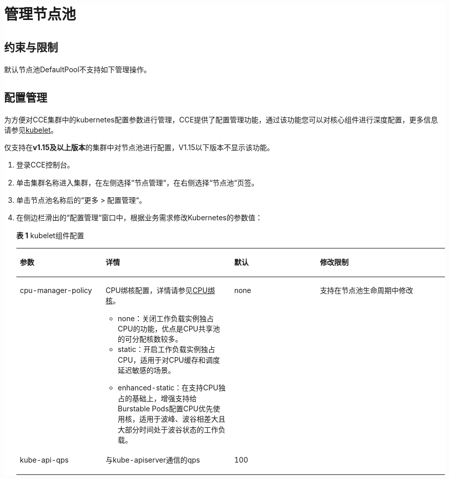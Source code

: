 # 管理节点池<a name="cce_10_0222"></a>

## 约束与限制<a name="section2858332152410"></a>

默认节点池DefaultPool不支持如下管理操作。

## 配置管理<a name="section34573421435"></a>

为方便对CCE集群中的kubernetes配置参数进行管理，CCE提供了配置管理功能，通过该功能您可以对核心组件进行深度配置，更多信息请参见[kubelet](https://kubernetes.io/zh/docs/reference/command-line-tools-reference/kubelet/)。

仅支持在**v1.15及以上版本**的集群中对节点池进行配置，V1.15以下版本不显示该功能。

1.  登录CCE控制台。
2.  单击集群名称进入集群，在左侧选择“节点管理“，在右侧选择“节点池“页签。
3.  单击节点池名称后的“更多 \> 配置管理“。
4.  在侧边栏滑出的“配置管理“窗口中，根据业务需求修改Kubernetes的参数值：

    **表 1**  kubelet组件配置

    <a name="table39227516315"></a>
    <table><thead align="left"><tr id="row59201451536"><th class="cellrowborder" valign="top" width="20%" id="mcps1.2.5.1.1"><p id="p199191758311"><a name="p199191758311"></a><a name="p199191758311"></a>参数</p>
    </th>
    <th class="cellrowborder" valign="top" width="30%" id="mcps1.2.5.1.2"><p id="p09208511315"><a name="p09208511315"></a><a name="p09208511315"></a>详情</p>
    </th>
    <th class="cellrowborder" valign="top" width="20%" id="mcps1.2.5.1.3"><p id="p69201514317"><a name="p69201514317"></a><a name="p69201514317"></a>默认</p>
    </th>
    <th class="cellrowborder" valign="top" width="30%" id="mcps1.2.5.1.4"><p id="p123651546173612"><a name="p123651546173612"></a><a name="p123651546173612"></a>修改限制</p>
    </th>
    </tr>
    </thead>
    <tbody><tr id="row11921251238"><td class="cellrowborder" valign="top" width="20%" headers="mcps1.2.5.1.1 "><p id="p20921756312"><a name="p20921756312"></a><a name="p20921756312"></a>cpu-manager-policy</p>
    </td>
    <td class="cellrowborder" valign="top" width="30%" headers="mcps1.2.5.1.2 "><p id="p17921952039"><a name="p17921952039"></a><a name="p17921952039"></a>CPU绑核配置，详情请参见<a href="CPU绑核.md">CPU绑核</a>。</p>
    <a name="ul25409302147"></a><a name="ul25409302147"></a><ul id="ul25409302147"><li>none：关闭工作负载实例独占CPU的功能，优点是CPU共享池的可分配核数较多。</li><li>static：开启工作负载实例独占CPU，适用于对CPU缓存和调度延迟敏感的场景。</li></ul>
    <a name="ul05404301146"></a><a name="ul05404301146"></a><ul id="ul05404301146"><li>enhanced-static：在支持CPU独占的基础上，增强支持给Burstable Pods配置CPU优先使用核，适用于波峰、波谷相差大且大部分时间处于波谷状态的工作负载。</li></ul>
    </td>
    <td class="cellrowborder" valign="top" width="20%" headers="mcps1.2.5.1.3 "><p id="p992175733"><a name="p992175733"></a><a name="p992175733"></a>none</p>
    </td>
    <td class="cellrowborder" rowspan="8" valign="top" width="30%" headers="mcps1.2.5.1.4 "><p id="p3365646173618"><a name="p3365646173618"></a><a name="p3365646173618"></a>支持在节点池生命周期中修改</p>
    </td>
    </tr>
    <tr id="row192120517312"><td class="cellrowborder" valign="top" headers="mcps1.2.5.1.1 "><p id="p1292113519312"><a name="p1292113519312"></a><a name="p1292113519312"></a>kube-api-qps</p>
    </td>
    <td class="cellrowborder" valign="top" headers="mcps1.2.5.1.2 "><p id="p1392155933"><a name="p1392155933"></a><a name="p1392155933"></a>与kube-apiserver通信的qps</p>
    </td>
    <td class="cellrowborder" valign="top" headers="mcps1.2.5.1.3 "><p id="p192125435"><a name="p192125435"></a><a name="p192125435"></a>100</p>
    </td>
